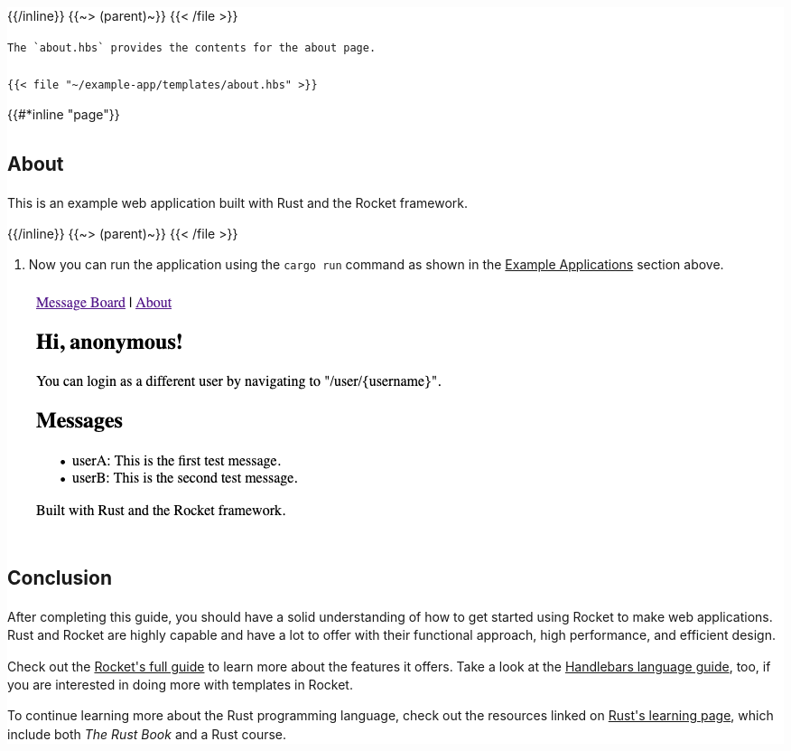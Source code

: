 {{/inline}}
{{~> (parent)~}}
    {{< /file >}}

    The `about.hbs` provides the contents for the about page.

    {{< file "~/example-app/templates/about.hbs" >}}
{{#*inline "page"}}

<section id="about">
  <h1>About</h1>
  This is an example web application built with Rust and the Rocket framework.
</section>

{{/inline}}
{{~> (parent)~}}
    {{< /file >}}

1. Now you can run the application using the `cargo run` command as shown in the [Example Applications](/docs/guides/build-a-website-using-rust-and-the-rocket-web-framework/#example-applications) section above.

    ![Example Rocket website using Handlebars templates](rocket-template-example.png)

## Conclusion

After completing this guide, you should have a solid understanding of how to get started using Rocket to make web applications. Rust and Rocket are highly capable and have a lot to offer with their functional approach, high performance, and efficient design.

Check out the [Rocket's full guide](https://rocket.rs/v0.4/guide/) to learn more about the features it offers. Take a look at the [Handlebars language guide](https://handlebarsjs.com/guide/), too, if you are interested in doing more with templates in Rocket.

To continue learning more about the Rust programming language, check out the resources linked on [Rust's learning page](https://www.rust-lang.org/learn), which include both *The Rust Book* and a Rust course.
